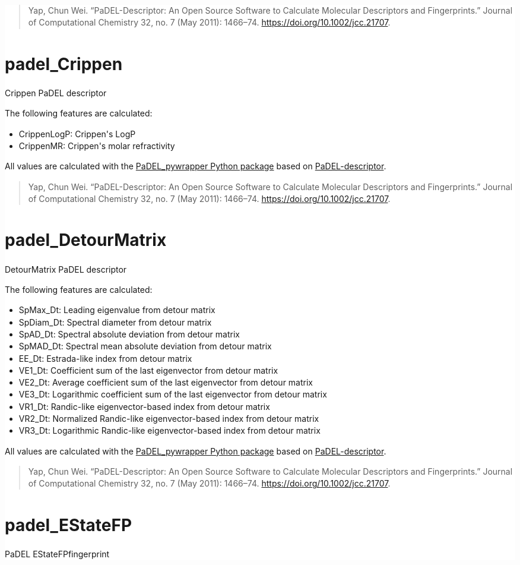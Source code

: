 > Yap, Chun Wei. “PaDEL-Descriptor: An Open Source Software to Calculate
> Molecular Descriptors and Fingerprints.” Journal of Computational Chemistry
> 32, no. 7 (May 2011): 1466–74. https://doi.org/10.1002/jcc.21707.


# padel_Crippen

Crippen PaDEL descriptor

The following features are calculated:

* CrippenLogP: Crippen's LogP
* CrippenMR: Crippen's molar refractivity

All values are calculated with the [PaDEL_pywrapper Python
package](https://github.com/OlivierBeq/PaDEL_pywrapper) based on
[PaDEL-descriptor](https://doi.org/10.1002/jcc.21707).

> Yap, Chun Wei. “PaDEL-Descriptor: An Open Source Software to Calculate
> Molecular Descriptors and Fingerprints.” Journal of Computational Chemistry
> 32, no. 7 (May 2011): 1466–74. https://doi.org/10.1002/jcc.21707.


# padel_DetourMatrix

DetourMatrix PaDEL descriptor

The following features are calculated:

* SpMax_Dt: Leading eigenvalue from detour matrix
* SpDiam_Dt: Spectral diameter from detour matrix
* SpAD_Dt: Spectral absolute deviation from detour matrix
* SpMAD_Dt: Spectral mean absolute deviation from detour matrix
* EE_Dt: Estrada-like index from detour matrix
* VE1_Dt: Coefficient sum of the last eigenvector from detour matrix
* VE2_Dt: Average coefficient sum of the last eigenvector from detour matrix
* VE3_Dt: Logarithmic coefficient sum of the last eigenvector from detour matrix
* VR1_Dt: Randic-like eigenvector-based index from detour matrix
* VR2_Dt: Normalized Randic-like eigenvector-based index from detour matrix
* VR3_Dt: Logarithmic Randic-like eigenvector-based index from detour matrix

All values are calculated with the [PaDEL_pywrapper Python
package](https://github.com/OlivierBeq/PaDEL_pywrapper) based on
[PaDEL-descriptor](https://doi.org/10.1002/jcc.21707).

> Yap, Chun Wei. “PaDEL-Descriptor: An Open Source Software to Calculate
> Molecular Descriptors and Fingerprints.” Journal of Computational Chemistry
> 32, no. 7 (May 2011): 1466–74. https://doi.org/10.1002/jcc.21707.


# padel_EStateFP

PaDEL EStateFPfingerprint
